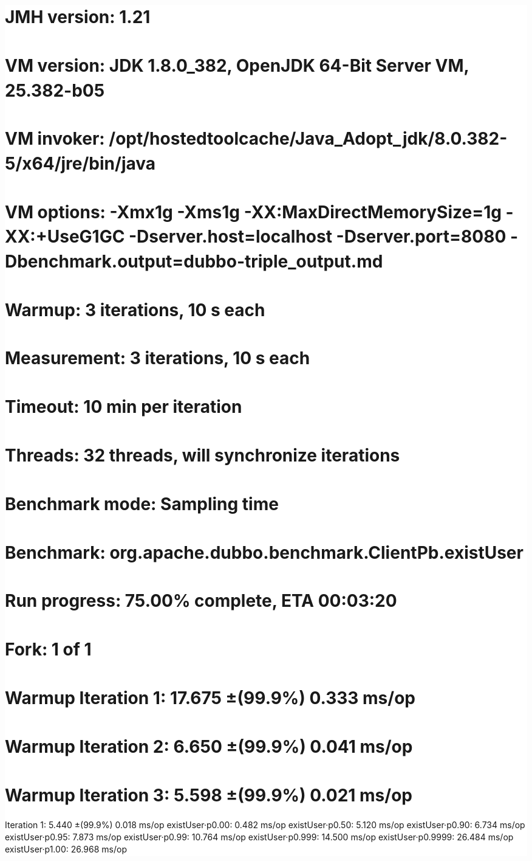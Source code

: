 
# JMH version: 1.21
# VM version: JDK 1.8.0_382, OpenJDK 64-Bit Server VM, 25.382-b05
# VM invoker: /opt/hostedtoolcache/Java_Adopt_jdk/8.0.382-5/x64/jre/bin/java
# VM options: -Xmx1g -Xms1g -XX:MaxDirectMemorySize=1g -XX:+UseG1GC -Dserver.host=localhost -Dserver.port=8080 -Dbenchmark.output=dubbo-triple_output.md
# Warmup: 3 iterations, 10 s each
# Measurement: 3 iterations, 10 s each
# Timeout: 10 min per iteration
# Threads: 32 threads, will synchronize iterations
# Benchmark mode: Sampling time
# Benchmark: org.apache.dubbo.benchmark.ClientPb.existUser

# Run progress: 75.00% complete, ETA 00:03:20
# Fork: 1 of 1
# Warmup Iteration   1: 17.675 ±(99.9%) 0.333 ms/op
# Warmup Iteration   2: 6.650 ±(99.9%) 0.041 ms/op
# Warmup Iteration   3: 5.598 ±(99.9%) 0.021 ms/op
Iteration   1: 5.440 ±(99.9%) 0.018 ms/op
                 existUser·p0.00:   0.482 ms/op
                 existUser·p0.50:   5.120 ms/op
                 existUser·p0.90:   6.734 ms/op
                 existUser·p0.95:   7.873 ms/op
                 existUser·p0.99:   10.764 ms/op
                 existUser·p0.999:  14.500 ms/op
                 existUser·p0.9999: 26.484 ms/op
                 existUser·p1.00:   26.968 ms/op
